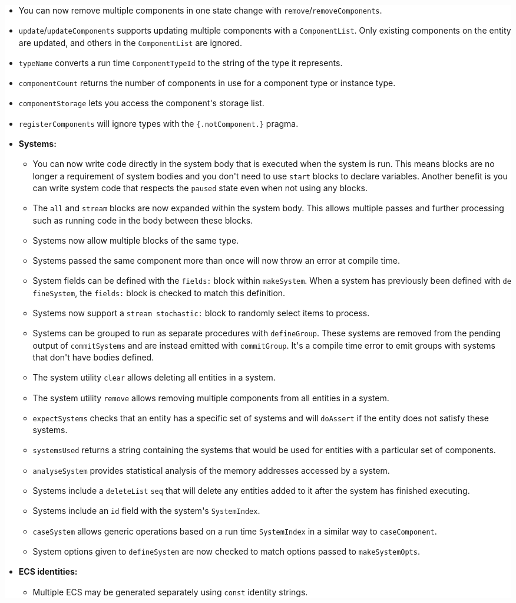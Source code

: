   - You can now remove multiple components in one state change with `remove`/`removeComponents`.

  - `update`/`updateComponents` supports updating multiple components with a `ComponentList`. Only existing components on the entity are updated, and others in the `ComponentList` are ignored.

  - `typeName` converts a run time `ComponentTypeId` to the string of the type it represents.

  - `componentCount` returns the number of components in use for a component type or instance type.

  - `componentStorage` lets you access the component's storage list.

  - `registerComponents` will ignore types with the `{.notComponent.}` pragma.

- **Systems:**

  - You can now write code directly in the system body that is executed when the system is run. This means blocks are no longer a requirement of system bodies and you don't need to use `start` blocks to declare variables. Another benefit is you can write system code that respects the `paused` state even when not using any blocks.

  - The `all` and `stream` blocks are now expanded within the system body. This allows multiple passes and further processing such as running code in the body between these blocks.

  - Systems now allow multiple blocks of the same type.

  - Systems passed the same component more than once will now throw an error at compile time.

  - System fields can be defined with the `fields:` block within `makeSystem`. When a system has previously been defined with `defineSystem`, the `fields:` block is checked to match this definition.
  
  - Systems now support a `stream stochastic:` block to randomly select items to process.

  - Systems can be grouped to run as separate procedures with `defineGroup`. These systems are removed from the pending output of `commitSystems` and are instead emitted with `commitGroup`. It's a compile time error to emit groups with systems that don't have bodies defined.

  - The system utility `clear` allows deleting all entities in a system.
  
  - The system utility `remove` allows removing multiple components from all entities in a system.

  - `expectSystems` checks that an entity has a specific set of systems and will `doAssert` if the entity does not satisfy these systems.
  
  - `systemsUsed` returns a string containing the systems that would be used for entities with a particular set of components.

  - `analyseSystem` provides statistical analysis of the memory addresses accessed by a system.

  - Systems include a `deleteList` `seq` that will delete any entities added to it after the system has finished executing.

  - Systems include an `id` field with the system's `SystemIndex`.

  - `caseSystem` allows generic operations based on a run time `SystemIndex` in a similar way to `caseComponent`.

  - System options given to `defineSystem` are now checked to match options passed to `makeSystemOpts`.

- **ECS identities:**

  - Multiple ECS may be generated separately using `const` identity strings.
